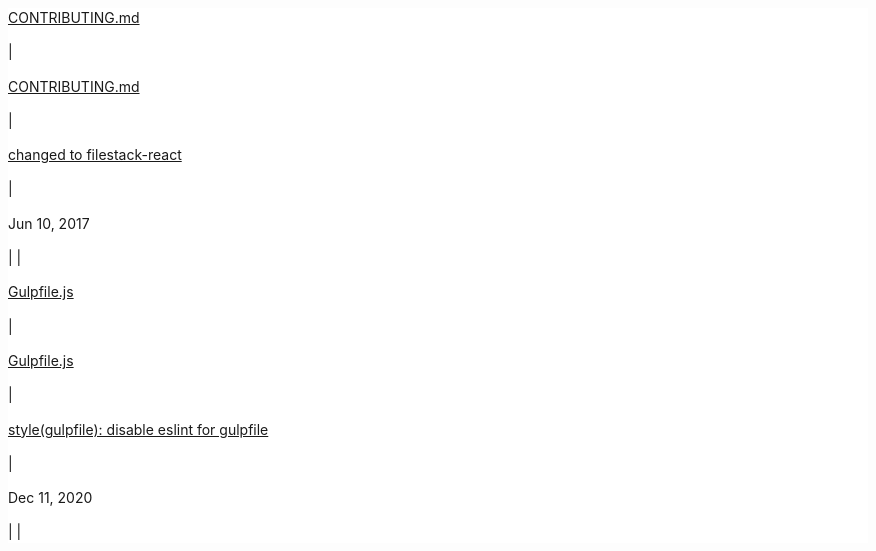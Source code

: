 [CONTRIBUTING.md](https://github.com/filestack/filestack-react/blob/master/CONTRIBUTING.md "CONTRIBUTING.md")







 | 

[CONTRIBUTING.md](https://github.com/filestack/filestack-react/blob/master/CONTRIBUTING.md "CONTRIBUTING.md")







 | 

[changed to filestack-react](https://github.com/filestack/filestack-react/commit/ed98cc12d3eccd1f6c7fa4208e7a64aab68bd987 "changed to filestack-react")



 | 

Jun 10, 2017

 |
| 

[Gulpfile.js](https://github.com/filestack/filestack-react/blob/master/Gulpfile.js "Gulpfile.js")







 | 

[Gulpfile.js](https://github.com/filestack/filestack-react/blob/master/Gulpfile.js "Gulpfile.js")







 | 

[style(gulpfile): disable eslint for gulpfile](https://github.com/filestack/filestack-react/commit/dfc1798dc2117270dd70bd7b44875d59b09a3ef2 "style(gulpfile): disable eslint for gulpfile")



 | 

Dec 11, 2020

 |
| 
